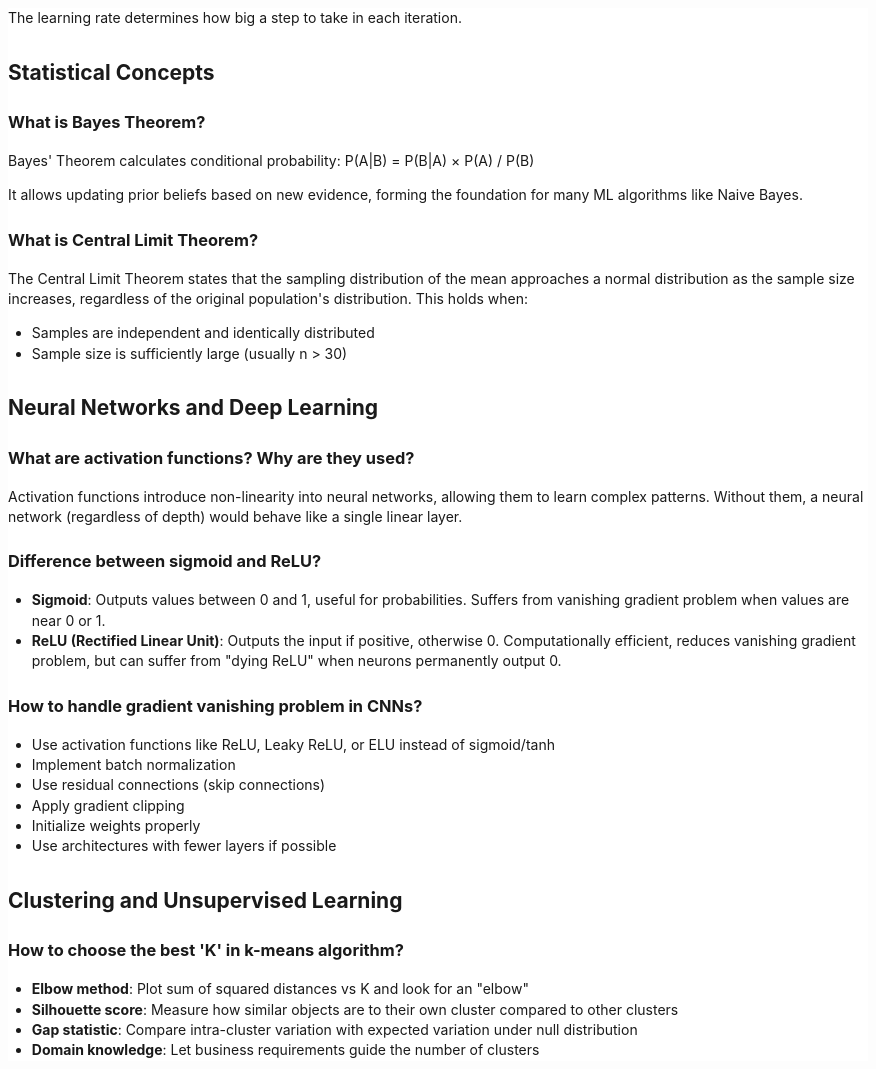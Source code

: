 The learning rate determines how big a step to take in each iteration.

## Statistical Concepts

### What is Bayes Theorem?
Bayes' Theorem calculates conditional probability: P(A|B) = P(B|A) × P(A) / P(B)

It allows updating prior beliefs based on new evidence, forming the foundation for many ML algorithms like Naive Bayes.

### What is Central Limit Theorem?
The Central Limit Theorem states that the sampling distribution of the mean approaches a normal distribution as the sample size increases, regardless of the original population's distribution. This holds when:
- Samples are independent and identically distributed
- Sample size is sufficiently large (usually n > 30)

## Neural Networks and Deep Learning

### What are activation functions? Why are they used?
Activation functions introduce non-linearity into neural networks, allowing them to learn complex patterns. Without them, a neural network (regardless of depth) would behave like a single linear layer.

### Difference between sigmoid and ReLU?
- **Sigmoid**: Outputs values between 0 and 1, useful for probabilities. Suffers from vanishing gradient problem when values are near 0 or 1.
- **ReLU (Rectified Linear Unit)**: Outputs the input if positive, otherwise 0. Computationally efficient, reduces vanishing gradient problem, but can suffer from "dying ReLU" when neurons permanently output 0.

### How to handle gradient vanishing problem in CNNs?
- Use activation functions like ReLU, Leaky ReLU, or ELU instead of sigmoid/tanh
- Implement batch normalization
- Use residual connections (skip connections)
- Apply gradient clipping
- Initialize weights properly
- Use architectures with fewer layers if possible

## Clustering and Unsupervised Learning

### How to choose the best 'K' in k-means algorithm?
- **Elbow method**: Plot sum of squared distances vs K and look for an "elbow"
- **Silhouette score**: Measure how similar objects are to their own cluster compared to other clusters
- **Gap statistic**: Compare intra-cluster variation with expected variation under null distribution
- **Domain knowledge**: Let business requirements guide the number of clusters
